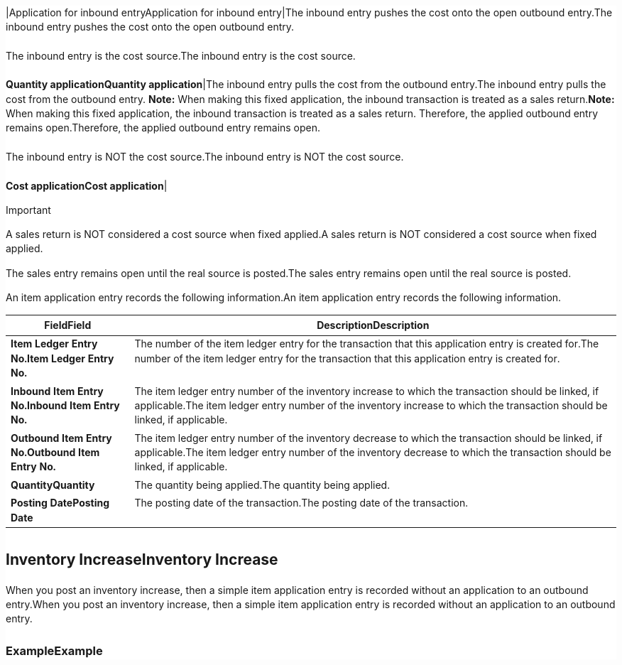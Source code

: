 |<span data-ttu-id="1f146-140">Application for inbound entry</span><span class="sxs-lookup"><span data-stu-id="1f146-140">Application for inbound entry</span></span>|<span data-ttu-id="1f146-141">The inbound entry pushes the cost onto the open outbound entry.</span><span class="sxs-lookup"><span data-stu-id="1f146-141">The inbound entry pushes the cost onto the open outbound entry.</span></span><br /><br /> <span data-ttu-id="1f146-142">The inbound entry is the cost source.</span><span class="sxs-lookup"><span data-stu-id="1f146-142">The inbound entry is the cost source.</span></span><br /><br /> <span data-ttu-id="1f146-143">**Quantity application**</span><span class="sxs-lookup"><span data-stu-id="1f146-143">**Quantity application**</span></span>|<span data-ttu-id="1f146-144">The inbound entry pulls the cost from the outbound entry.</span><span class="sxs-lookup"><span data-stu-id="1f146-144">The inbound entry pulls the cost from the outbound entry.</span></span> <span data-ttu-id="1f146-145">**Note:**  When making this fixed application, the inbound transaction is treated as a sales return.</span><span class="sxs-lookup"><span data-stu-id="1f146-145">**Note:**  When making this fixed application, the inbound transaction is treated as a sales return.</span></span> <span data-ttu-id="1f146-146">Therefore, the applied outbound entry remains open.</span><span class="sxs-lookup"><span data-stu-id="1f146-146">Therefore, the applied outbound entry remains open.</span></span> <br /><br /> <span data-ttu-id="1f146-147">The inbound entry is NOT the cost source.</span><span class="sxs-lookup"><span data-stu-id="1f146-147">The inbound entry is NOT the cost source.</span></span><br /><br /> <span data-ttu-id="1f146-148">**Cost application**</span><span class="sxs-lookup"><span data-stu-id="1f146-148">**Cost application**</span></span>|  
  
> [!IMPORTANT]  
>  <span data-ttu-id="1f146-149">A sales return is NOT considered a cost source when fixed applied.</span><span class="sxs-lookup"><span data-stu-id="1f146-149">A sales return is NOT considered a cost source when fixed applied.</span></span>  
>   
>  <span data-ttu-id="1f146-150">The sales entry remains open until the real source is posted.</span><span class="sxs-lookup"><span data-stu-id="1f146-150">The sales entry remains open until the real source is posted.</span></span>  
  
<span data-ttu-id="1f146-151">An item application entry records the following information.</span><span class="sxs-lookup"><span data-stu-id="1f146-151">An item application entry records the following information.</span></span>  
  
|<span data-ttu-id="1f146-152">Field</span><span class="sxs-lookup"><span data-stu-id="1f146-152">Field</span></span>|<span data-ttu-id="1f146-153">Description</span><span class="sxs-lookup"><span data-stu-id="1f146-153">Description</span></span>|  
|---------------------------------|---------------------------------------|  
|<span data-ttu-id="1f146-154">**Item Ledger Entry No.**</span><span class="sxs-lookup"><span data-stu-id="1f146-154">**Item Ledger Entry No.**</span></span>|<span data-ttu-id="1f146-155">The number of the item ledger entry for the transaction that this application entry is created for.</span><span class="sxs-lookup"><span data-stu-id="1f146-155">The number of the item ledger entry for the transaction that this application entry is created for.</span></span>|  
|<span data-ttu-id="1f146-156">**Inbound Item Entry No.**</span><span class="sxs-lookup"><span data-stu-id="1f146-156">**Inbound Item Entry No.**</span></span>|<span data-ttu-id="1f146-157">The item ledger entry number of the inventory increase to which the transaction should be linked, if applicable.</span><span class="sxs-lookup"><span data-stu-id="1f146-157">The item ledger entry number of the inventory increase to which the transaction should be linked, if applicable.</span></span>|  
|<span data-ttu-id="1f146-158">**Outbound Item Entry No.**</span><span class="sxs-lookup"><span data-stu-id="1f146-158">**Outbound Item Entry No.**</span></span>|<span data-ttu-id="1f146-159">The item ledger entry number of the inventory decrease to which the transaction should be linked, if applicable.</span><span class="sxs-lookup"><span data-stu-id="1f146-159">The item ledger entry number of the inventory decrease to which the transaction should be linked, if applicable.</span></span>|  
|<span data-ttu-id="1f146-160">**Quantity**</span><span class="sxs-lookup"><span data-stu-id="1f146-160">**Quantity**</span></span>|<span data-ttu-id="1f146-161">The quantity being applied.</span><span class="sxs-lookup"><span data-stu-id="1f146-161">The quantity being applied.</span></span>|  
|<span data-ttu-id="1f146-162">**Posting Date**</span><span class="sxs-lookup"><span data-stu-id="1f146-162">**Posting Date**</span></span>|<span data-ttu-id="1f146-163">The posting date of the transaction.</span><span class="sxs-lookup"><span data-stu-id="1f146-163">The posting date of the transaction.</span></span>|  
  
## <a name="inventory-increase"></a><span data-ttu-id="1f146-164">Inventory Increase</span><span class="sxs-lookup"><span data-stu-id="1f146-164">Inventory Increase</span></span>  
<span data-ttu-id="1f146-165">When you post an inventory increase, then a simple item application entry is recorded without an application to an outbound entry.</span><span class="sxs-lookup"><span data-stu-id="1f146-165">When you post an inventory increase, then a simple item application entry is recorded without an application to an outbound entry.</span></span>  
  
### <a name="example"></a><span data-ttu-id="1f146-166">Example</span><span class="sxs-lookup"><span data-stu-id="1f146-166">Example</span></span>  